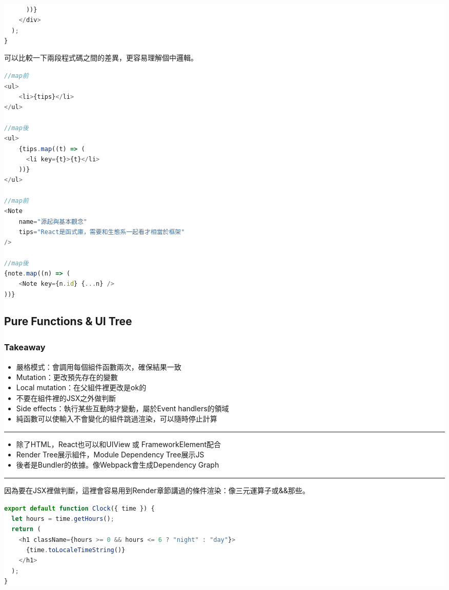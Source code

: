 ```js
      ))}
    </div>
  );
}
```

可以比較一下兩段程式碼之間的差異，更容易理解個中邏輯。

```js
//map前
<ul>
    <li>{tips}</li>
</ul>

//map後
<ul>
    {tips.map((t) => (
      <li key={t}>{t}</li>
    ))}
</ul>

//map前
<Note 
    name="源起與基本觀念"
    tips="React是函式庫，需要和生態系一起看才相當於框架"
/>

//map後
{note.map((n) => (
    <Note key={n.id} {...n} />
))}
```

## Pure Functions & UI Tree

### Takeaway
-	嚴格模式：會調用每個組件函數兩次，確保結果一致 
-	Mutation：更改預先存在的變數
-	Local mutation：在父組件裡更改是ok的
-	不要在組件裡的JSX之外做判斷
-	Side effects：執行某些互動時才變動，屬於Event handlers的領域
-	純函數可以使輸入不會變化的組件跳過渲染，可以隨時停止計算
---
-	除了HTML，React也可以和UIView 或 FrameworkElement配合
-	Render Tree展示組件，Module Dependency Tree展示JS
-	後者是Bundler的依據。像Webpack會生成Dependency Graph

---

因為要在JSX裡做判斷，這裡會容易用到Render章節講過的條件渲染：像三元運算子或&&那些。

```js
export default function Clock({ time }) {
  let hours = time.getHours();
  return (
    <h1 className={hours >= 0 && hours <= 6 ? "night" : "day"}>
      {time.toLocaleTimeString()}
    </h1>
  );
}
```
